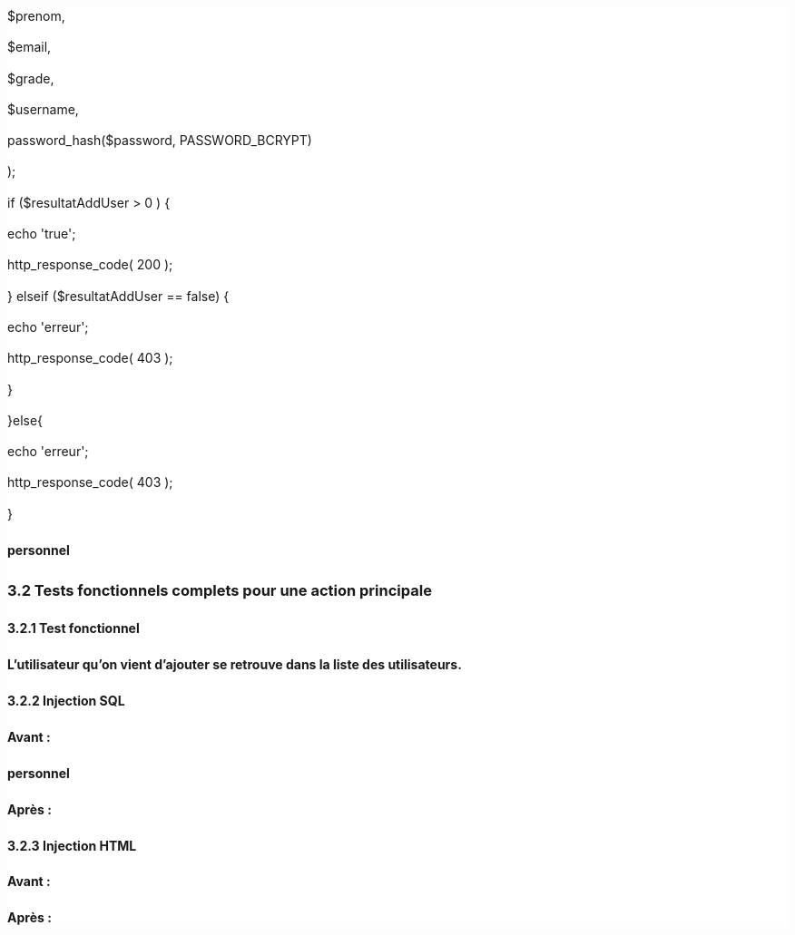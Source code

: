 $prenom,

$email,

$grade,

$username,

password_hash($password, PASSWORD_BCRYPT)

);

if ($resultatAddUser > 0 ) {

echo '<resultat>true</resultat>';

http_response_code( 200 );

} elseif ($resultatAddUser == false) {

echo '<resultat>erreur</resultat>';

http_response_code( 403 );

}

}else{

echo '<resultat>erreur</resultat>';

http_response_code( 403 );

}


#### personnel

### 3.2 Tests fonctionnels complets pour une action principale

#### 3.2.1 Test fonctionnel

#### L’utilisateur qu’on vient d’ajouter se retrouve dans la liste des utilisateurs.

#### 3.2.2 Injection SQL

#### Avant :


#### personnel

#### Après :

#### 3.2.3 Injection HTML

#### Avant :

#### Après :
